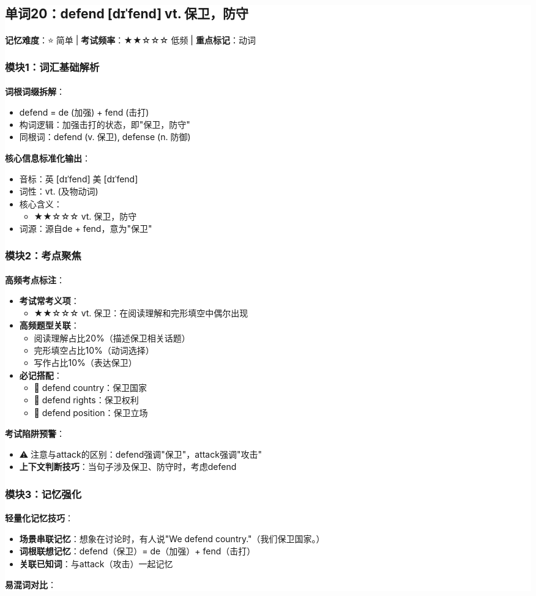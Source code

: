 ## 单词20：defend [dɪˈfend] vt. 保卫，防守

**记忆难度**：⭐ 简单 | **考试频率**：★★☆☆☆ 低频 | **重点标记**：动词

### 模块1：词汇基础解析

**词根词缀拆解**：
- defend = de (加强) + fend (击打)
- 构词逻辑：加强击打的状态，即"保卫，防守"
- 同根词：defend (v. 保卫), defense (n. 防御)

**核心信息标准化输出**：
- 音标：英 [dɪˈfend] 美 [dɪˈfend]
- 词性：vt. (及物动词)
- 核心含义：
  - ★★☆☆☆ vt. 保卫，防守
- 词源：源自de + fend，意为"保卫"

### 模块2：考点聚焦

**高频考点标注**：
- **考试常考义项**：
  - ★★☆☆☆ vt. 保卫：在阅读理解和完形填空中偶尔出现
- **高频题型关联**：
  - 阅读理解占比20%（描述保卫相关话题）
  - 完形填空占比10%（动词选择）
  - 写作占比10%（表达保卫）
- **必记搭配**：
  - 📌 defend country：保卫国家
  - 📌 defend rights：保卫权利
  - 📌 defend position：保卫立场

**考试陷阱预警**：
- ⚠️ 注意与attack的区别：defend强调"保卫"，attack强调"攻击"
- **上下文判断技巧**：当句子涉及保卫、防守时，考虑defend

### 模块3：记忆强化

**轻量化记忆技巧**：
- **场景串联记忆**：想象在讨论时，有人说"We defend country."（我们保卫国家。）
- **词根联想记忆**：defend（保卫）= de（加强）+ fend（击打）
- **关联已知词**：与attack（攻击）一起记忆

**易混词对比**：

